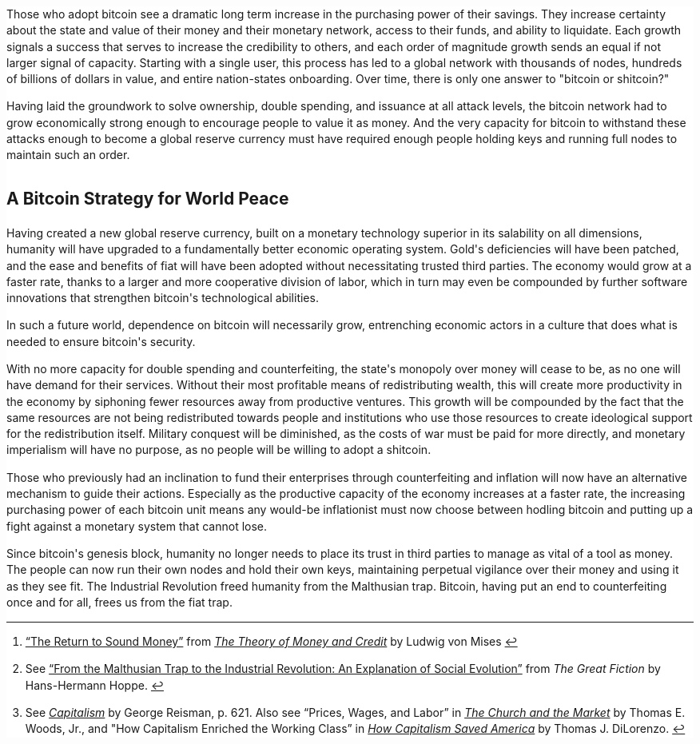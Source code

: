Those who adopt bitcoin see a dramatic long term increase in the purchasing power of their savings. They increase certainty about the state and value of their money and their monetary network, access to their funds, and ability to liquidate. Each growth signals a success that serves to increase the credibility to others, and each order of magnitude growth sends an equal if not larger signal of capacity. Starting with a single user, this process has led to a global network with thousands of nodes, hundreds of billions of dollars in value, and entire nation-states onboarding. Over time, there is only one answer to "bitcoin or shitcoin?"

Having laid the groundwork to solve ownership, double spending, and issuance at all attack levels, the bitcoin network had to grow economically strong enough to encourage people to value it as money. And the very capacity for bitcoin to withstand these attacks enough to become a global reserve currency must have required enough people holding keys and running full nodes to maintain such an order.

## A Bitcoin Strategy for World Peace

Having created a new global reserve currency, built on a monetary technology superior in its salability on all dimensions, humanity will have upgraded to a fundamentally better economic operating system. Gold's deficiencies will have been patched, and the ease and benefits of fiat will have been adopted without necessitating trusted third parties. The economy would grow at a faster rate, thanks to a larger and more cooperative division of labor, which in turn may even be compounded by further software innovations that strengthen bitcoin's technological abilities.

In such a future world, dependence on bitcoin will necessarily grow, entrenching economic actors in a culture that does what is needed to ensure bitcoin's security.

With no more capacity for double spending and counterfeiting, the state's monopoly over money will cease to be, as no one will have demand for their services. Without their most profitable means of redistributing wealth, this will create more productivity in the economy by siphoning fewer resources away from productive ventures. This growth will be compounded by the fact that the same resources are not being redistributed towards people and institutions who use those resources to create ideological support for the redistribution itself. Military conquest will be diminished, as the costs of war must be paid for more directly, and monetary imperialism will have no purpose, as no people will be willing to adopt a shitcoin.

Those who previously had an inclination to fund their enterprises through counterfeiting and inflation will now have an alternative mechanism to guide their actions. Especially as the productive capacity of the economy increases at a faster rate, the increasing purchasing power of each bitcoin unit means any would-be inflationist must now choose between hodling bitcoin and putting up a fight against a monetary system that cannot lose.

Since bitcoin's genesis block, humanity no longer needs to place its trust in third parties to manage as vital of a tool as money. The people can now run their own nodes and hold their own keys, maintaining perpetual vigilance over their money and using it as they see fit. The Industrial Revolution freed humanity from the Malthusian trap. Bitcoin, having put an end to counterfeiting once and for all, frees us from the fiat trap.

---

<section class="footnotes">
  <ol>
    <li id="fn1">
      <p><a href="https://mises.org/library/return-sound-money">“The Return to Sound Money”</a> from <a href="/library/theory-money-credit/"><em>The Theory of Money and Credit</em></a> by Ludwig von Mises <a href="#fnref1">↩︎</a></p>
    </li>
    <li id="fn2">
      <p>See <a href="https://mises.org/library/great-fiction/html/c/786">“From the Malthusian Trap to the Industrial Revolution: An Explanation of Social Evolution”</a> from <em>The Great Fiction</em> by Hans-Hermann Hoppe. <a href="#fnref2">↩︎</a></p>
    </li>
    <li id="fn3">
      <p>See <a href="https://capitalism.net/CAPITALISM_Internet.pdf"><em>Capitalism</em></a> by George Reisman, p. 621. Also see “Prices, Wages, and Labor” in <a href="https://a.co/d/0rLue6P"><em>The Church and the Market</em></a> by Thomas E. Woods, Jr., and "How Capitalism Enriched the Working Class” in <a href="https://a.co/d/cYtp6U6"><em>How Capitalism Saved America</em></a> by Thomas J. DiLorenzo. <a href="#fnref3">↩︎</a></p>